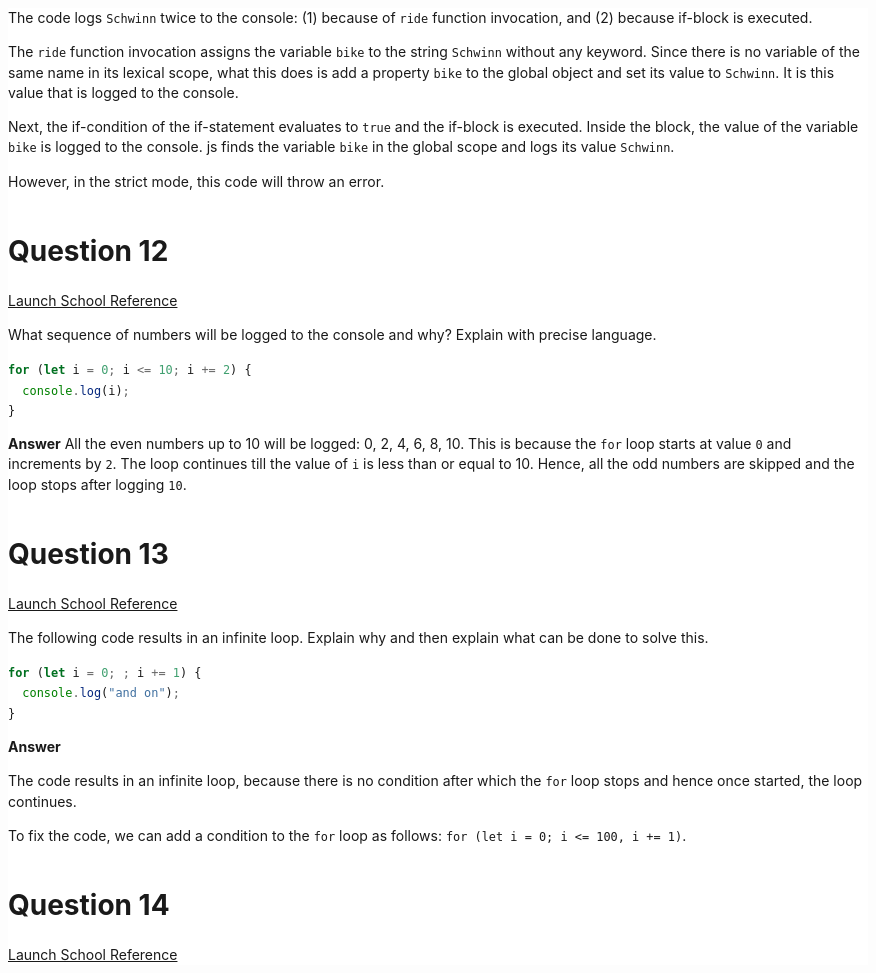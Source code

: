 The code logs `Schwinn` twice to the console: (1) because of `ride` function invocation, and (2) because if-block is executed.

The `ride` function invocation assigns the variable `bike` to the string `Schwinn` without any keyword. Since there is no variable of the same name in its lexical scope, what this does is add a property `bike` to the global object and set its value to `Schwinn`. It is this value that is logged to the console. 

Next, the if-condition of the if-statement evaluates to `true` and the if-block is executed. Inside the block, the value of the variable `bike` is logged to the console. js finds the variable `bike` in the global scope and logs its value `Schwinn`.

However, in the strict mode, this code will throw an error.


# Question 12
[Launch School Reference](https://launchschool.com/exercises/a5a1b87c)

What sequence of numbers will be logged to the console and why? Explain with precise language.

```javascript
for (let i = 0; i <= 10; i += 2) {
  console.log(i);
}
```

__Answer__
All the even numbers up to 10 will be logged: 0, 2, 4, 6, 8, 10. This is because the `for` loop starts at value `0` and increments by `2`. The loop continues till the value of `i` is less than or equal to 10. Hence, all the odd numbers are skipped and the loop stops after logging `10`.

# Question 13
[Launch School Reference](https://launchschool.com/exercises/5bd541dc)

The following code results in an infinite loop. Explain why and then explain what can be done to solve this.

```javascript
for (let i = 0; ; i += 1) {
  console.log("and on");
}
```

__Answer__

The code results in an infinite loop, because there is no condition after which the `for` loop stops and hence once started, the loop continues. 

To fix the code, we can add a condition to the `for` loop as follows: `for (let i = 0; i <= 100, i += 1)`.

# Question 14
[Launch School Reference](https://launchschool.com/exercises/76b7ea3d)
